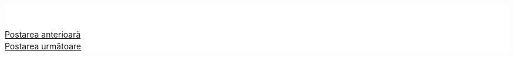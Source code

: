 <br/>

<br/>

<div class="flex justify-between">
  <div>
    <a href="/blog/ziua-105/">Postarea anterioară</a>
  </div>
  <div>
    <a href="/blog/ziua-107/">Postarea următoare</a>
  </div>
</div>
